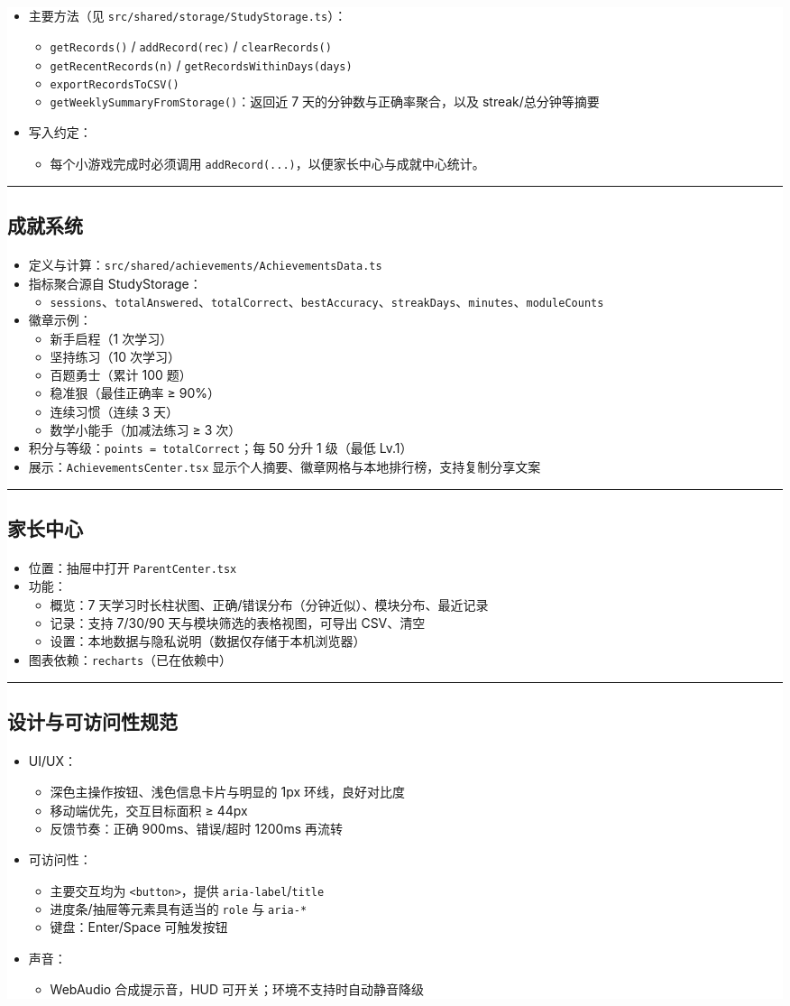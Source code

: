 - 主要方法（见 `src/shared/storage/StudyStorage.ts`）：
  - `getRecords()` / `addRecord(rec)` / `clearRecords()`
  - `getRecentRecords(n)` / `getRecordsWithinDays(days)`
  - `exportRecordsToCSV()`
  - `getWeeklySummaryFromStorage()`：返回近 7 天的分钟数与正确率聚合，以及 streak/总分钟等摘要

- 写入约定：
  - 每个小游戏完成时必须调用 `addRecord(...)`，以便家长中心与成就中心统计。

---

## 成就系统

- 定义与计算：`src/shared/achievements/AchievementsData.ts`
- 指标聚合源自 StudyStorage：
  - `sessions`、`totalAnswered`、`totalCorrect`、`bestAccuracy`、`streakDays`、`minutes`、`moduleCounts`
- 徽章示例：
  - 新手启程（1 次学习）
  - 坚持练习（10 次学习）
  - 百题勇士（累计 100 题）
  - 稳准狠（最佳正确率 ≥ 90%）
  - 连续习惯（连续 3 天）
  - 数学小能手（加减法练习 ≥ 3 次）
- 积分与等级：`points = totalCorrect`；每 50 分升 1 级（最低 Lv.1）
- 展示：`AchievementsCenter.tsx` 显示个人摘要、徽章网格与本地排行榜，支持复制分享文案

---

## 家长中心

- 位置：抽屉中打开 `ParentCenter.tsx`
- 功能：
  - 概览：7 天学习时长柱状图、正确/错误分布（分钟近似）、模块分布、最近记录
  - 记录：支持 7/30/90 天与模块筛选的表格视图，可导出 CSV、清空
  - 设置：本地数据与隐私说明（数据仅存储于本机浏览器）
- 图表依赖：`recharts`（已在依赖中）

---

## 设计与可访问性规范

- UI/UX：
  - 深色主操作按钮、浅色信息卡片与明显的 1px 环线，良好对比度
  - 移动端优先，交互目标面积 ≥ 44px
  - 反馈节奏：正确 900ms、错误/超时 1200ms 再流转

- 可访问性：
  - 主要交互均为 `<button>`，提供 `aria-label`/`title`
  - 进度条/抽屉等元素具有适当的 `role` 与 `aria-*`
  - 键盘：Enter/Space 可触发按钮

- 声音：
  - WebAudio 合成提示音，HUD 可开关；环境不支持时自动静音降级
